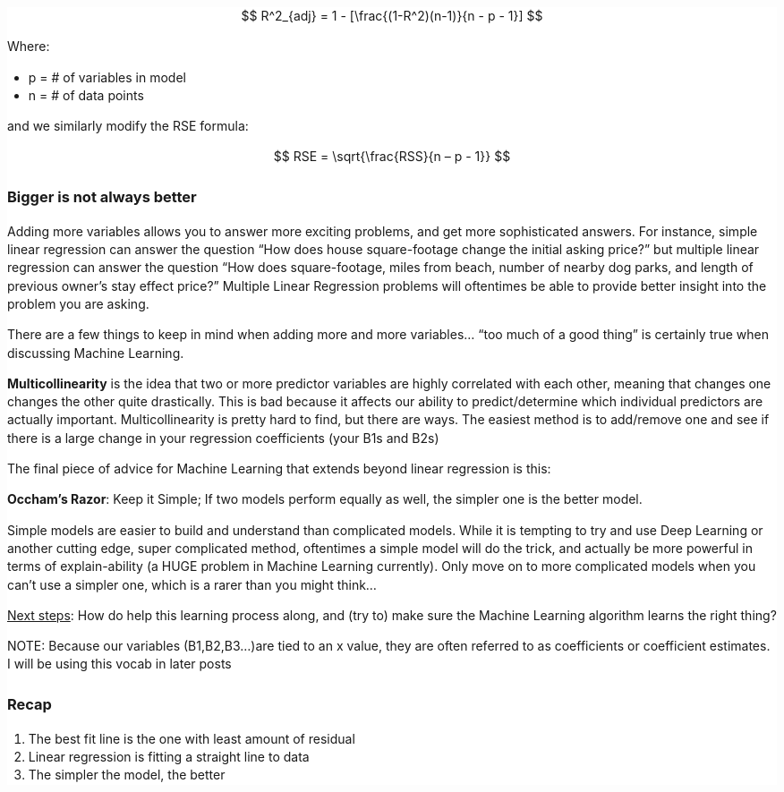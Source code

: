 $$
R^2_{adj} = 1 - [\frac{(1-R^2)(n-1)}{n - p - 1}]
$$

Where:
- p = # of variables in model
- n = # of data points

and we similarly modify the RSE formula:

$$
RSE = \sqrt{\frac{RSS}{n – p - 1}}
$$

### Bigger is not always better

Adding more variables allows you to answer more exciting problems, and get more sophisticated answers. For instance, simple linear regression can answer the question “How does house square-footage change the initial asking price?” but multiple linear regression can answer the question “How does square-footage, miles from beach, number of nearby dog parks, and length of previous owner’s stay effect price?” Multiple Linear Regression problems will oftentimes be able to provide better insight into the problem you are asking.

There are a few things to keep in mind when adding more and more variables… “too much of a good thing” is certainly true when discussing Machine Learning.

**Multicollinearity** is the idea that two or more predictor variables are highly correlated with each other, meaning that changes one changes the other quite drastically. This is bad because it affects our ability to predict/determine which individual predictors are actually important. Multicollinearity is pretty hard to find, but there are ways. The easiest method is to add/remove one and see if there is a large change in your regression coefficients (your B1s and B2s)

The final piece of advice for Machine Learning that extends beyond linear regression is this:

**Occham’s Razor**: Keep it Simple; If two models perform equally as well, the simpler one is the better model.

Simple models are easier to build and understand than complicated models. While it is tempting to try and use Deep Learning or another cutting edge, super complicated method, oftentimes a simple model will do the trick, and actually be more powerful in terms of explain-ability (a HUGE problem in Machine Learning currently). Only move on to more complicated models when you can’t use a simpler one, which is a rarer than you might think…

<u>Next steps</u>: How do help this learning process along, and (try to) make sure the Machine Learning algorithm learns the right thing?

NOTE: Because our variables (B1,B2,B3…)are tied to an x value, they are often referred to as coefficients or coefficient estimates. I will be using this vocab in later posts

### Recap
1. The best fit line is the one with least amount of residual
2.	Linear regression is fitting a straight line to data
3.	The simpler the model, the better
